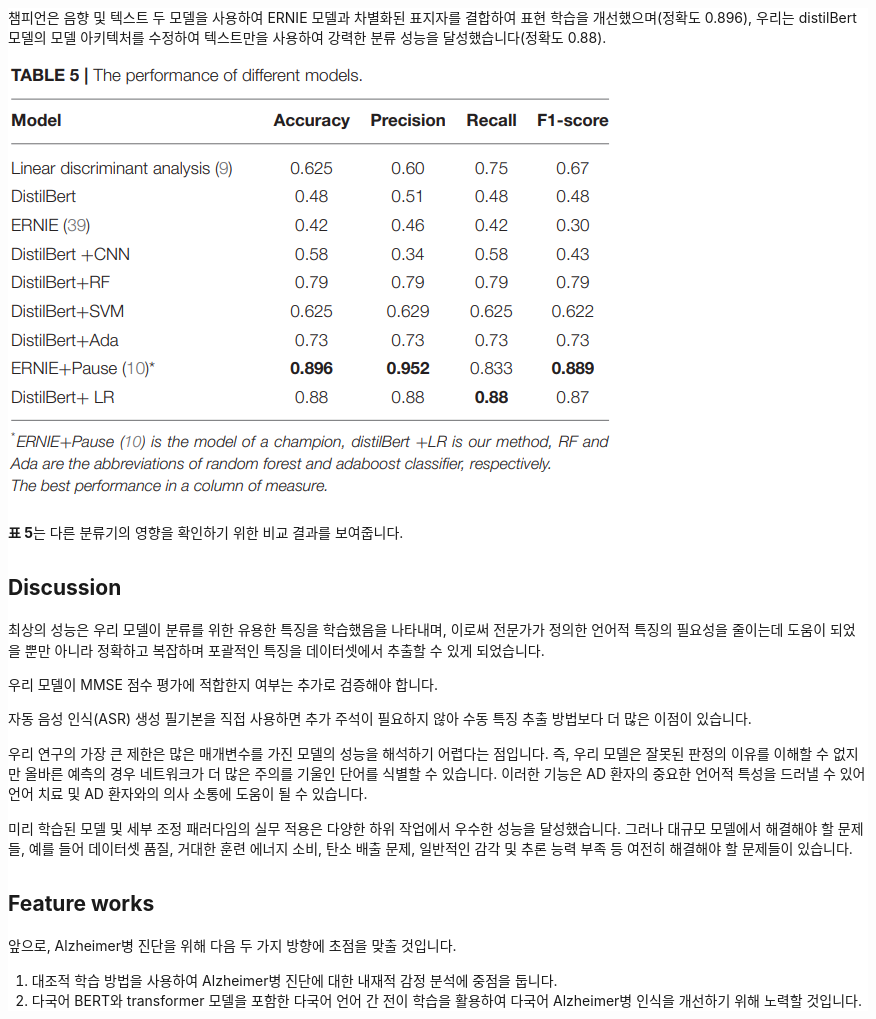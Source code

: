 챔피언은 음향 및 텍스트 두 모델을 사용하여 ERNIE 모델과 차별화된 표지자를 결합하여 표현 학습을 개선했으며(정확도 0.896), 우리는 distilBert 모델의 모델 아키텍처를 수정하여 텍스트만을 사용하여 강력한 분류 성능을 달성했습니다(정확도 0.88).

![img](https://github.com/Sameta-cani/papers/blob/main/imgs/Pasted%20image%2020240115185748.png)

**표 5**는 다른 분류기의 영향을 확인하기 위한 비교 결과를 보여줍니다.

## Discussion

최상의 성능은 우리 모델이 분류를 위한 유용한 특징을 학습했음을 나타내며, 이로써 전문가가 정의한 언어적 특징의 필요성을 줄이는데 도움이 되었을 뿐만 아니라 정확하고 복잡하며 포괄적인 특징을 데이터셋에서 추출할 수 있게 되었습니다.

우리 모델이 MMSE 점수 평가에 적합한지 여부는 추가로 검증해야 합니다.

자동 음성 인식(ASR) 생성 필기본을 직접 사용하면 추가 주석이 필요하지 않아 수동 특징 추출 방법보다 더 많은 이점이 있습니다.

우리 연구의 가장 큰 제한은 많은 매개변수를 가진 모델의 성능을 해석하기 어렵다는 점입니다. 즉, 우리 모델은 잘못된 판정의 이유를 이해할 수 없지만 올바른 예측의 경우 네트워크가 더 많은 주의를 기울인 단어를 식별할 수 있습니다. 이러한 기능은 AD 환자의 중요한 언어적 특성을 드러낼 수 있어 언어 치료 및 AD 환자와의 의사 소통에 도움이 될 수 있습니다.

미리 학습된 모델 및 세부 조정 패러다임의 실무 적용은 다양한 하위 작업에서 우수한 성능을 달성했습니다. 그러나 대규모 모델에서 해결해야 할 문제들, 예를 들어 데이터셋 품질, 거대한 훈련 에너지 소비, 탄소 배출 문제, 일반적인 감각 및 추론 능력 부족 등 여전히 해결해야 할 문제들이 있습니다.

## Feature works 

앞으로, Alzheimer병 진단을 위해 다음 두 가지 방향에 초점을 맞출 것입니다.
1. 대조적 학습 방법을 사용하여 Alzheimer병 진단에 대한 내재적 감정 분석에 중점을 둡니다.
2. 다국어 BERT와 transformer 모델을 포함한 다국어 언어 간 전이 학습을 활용하여 다국어 Alzheimer병 인식을 개선하기 위해 노력할 것입니다.
